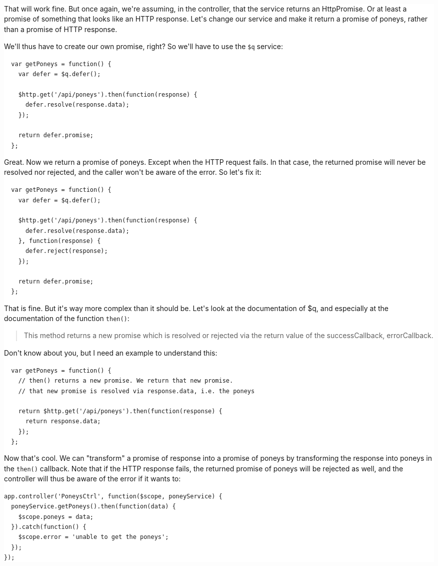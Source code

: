 That will work fine. But once again, we're assuming, in the controller, that the service returns
an HttpPromise. Or at least a promise of something that looks like an HTTP response. Let's change 
our service and make it return a promise of poneys, rather than a promise of HTTP response.

We'll thus have to create our own promise, right? So we'll have to use the `$q` service:

      var getPoneys = function() {
        var defer = $q.defer();
    
        $http.get('/api/poneys').then(function(response) {
          defer.resolve(response.data);
        });
    
        return defer.promise;
      };

Great. Now we return a promise of poneys. Except when the HTTP request fails. In that case,
the returned promise will never be resolved nor rejected, and the caller won't be aware of the
error. So let's fix it:

      var getPoneys = function() {
        var defer = $q.defer();

        $http.get('/api/poneys').then(function(response) {
          defer.resolve(response.data);
        }, function(response) {
          defer.reject(response);
        });
    
        return defer.promise;
      };

That is fine. But it's way more complex than it should be. Let's look at the documentation
of $q, and especially at the documentation of the function `then()`:

> This method returns a new promise which is resolved or rejected via the return value of the successCallback, errorCallback.

Don't know about you, but I need an example to understand this:

      var getPoneys = function() {
        // then() returns a new promise. We return that new promise.
        // that new promise is resolved via response.data, i.e. the poneys
    
        return $http.get('/api/poneys').then(function(response) {    
          return response.data;
        });
      };

Now that's cool. We can "transform" a promise of response into a promise of poneys by transforming
the response into poneys in the `then()` callback. Note that if the HTTP response fails, the returned
promise of poneys will be rejected as well, and the controller will thus be aware of the error if it wants to:

    app.controller('PoneysCtrl', function($scope, poneyService) {
      poneyService.getPoneys().then(function(data) {
        $scope.poneys = data;
      }).catch(function() {
        $scope.error = 'unable to get the poneys';
      });
    });
